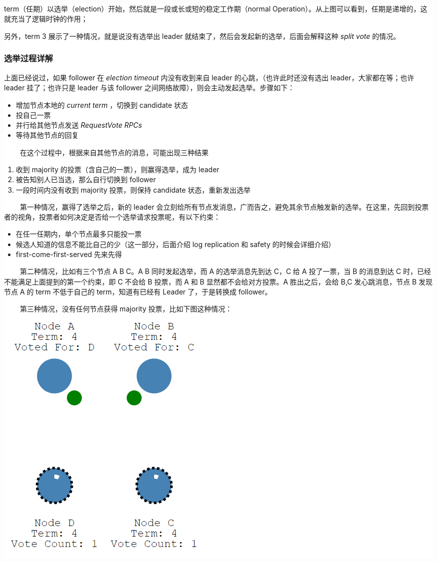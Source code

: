 









 term（任期）以选举（election）开始，然后就是一段或长或短的稳定工作期（normal Operation）。从上图可以看到，任期是递增的，这就充当了逻辑时钟的作用；

另外，term 3 展示了一种情况，就是说没有选举出 leader 就结束了，然后会发起新的选举，后面会解释这种 _split vote_ 的情况。

### 选举过程详解

上面已经说过，如果 follower 在 _election timeout_ 内没有收到来自 leader 的心跳，（也许此时还没有选出 leader，大家都在等；也许 leader 挂了；也许只是 leader 与该 follower 之间网络故障），则会主动发起选举。步骤如下：

*   增加节点本地的 _current term_ ，切换到 candidate 状态
*   投自己一票
*   并行给其他节点发送 _RequestVote RPCs_
*   等待其他节点的回复

   在这个过程中，根据来自其他节点的消息，可能出现三种结果

1.  收到 majority 的投票（含自己的一票），则赢得选举，成为 leader
2.  被告知别人已当选，那么自行切换到 follower
3.  一段时间内没有收到 majority 投票，则保持 candidate 状态，重新发出选举

   第一种情况，赢得了选举之后，新的 leader 会立刻给所有节点发消息，广而告之，避免其余节点触发新的选举。在这里，先回到投票者的视角，投票者如何决定是否给一个选举请求投票呢，有以下约束：

*   在任一任期内，单个节点最多只能投一票
*   候选人知道的信息不能比自己的少（这一部分，后面介绍 log replication 和 safety 的时候会详细介绍）
*   first-come-first-served 先来先得

   第二种情况，比如有三个节点 A B C。A B 同时发起选举，而 A 的选举消息先到达 C，C 给 A 投了一票，当 B 的消息到达 C 时，已经不能满足上面提到的第一个约束，即 C 不会给 B 投票，而 A 和 B 显然都不会给对方投票。A 胜出之后，会给 B,C 发心跳消息，节点 B 发现节点 A 的 term 不低于自己的 term，知道有已经有 Leader 了，于是转换成 follower。

   第三种情况，没有任何节点获得 majority 投票，比如下图这种情况：  
![](05-01-03-distribution.assets/202206222245368.png)
